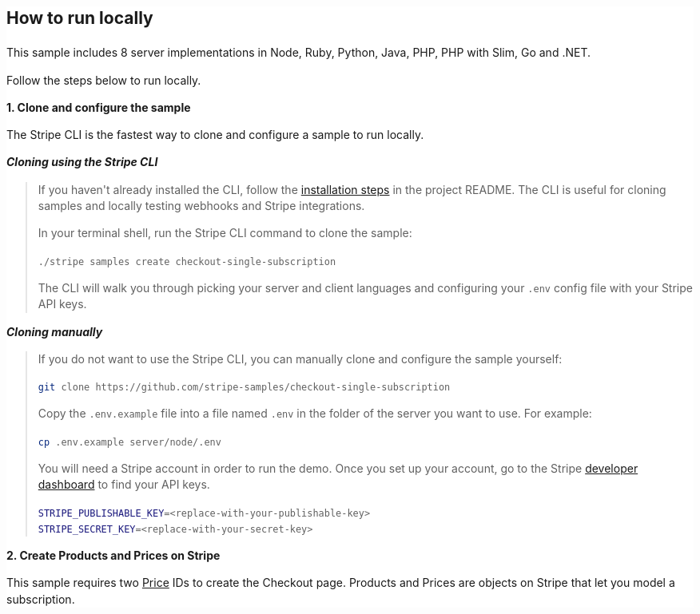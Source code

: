## How to run locally

This sample includes 8 server implementations in Node, Ruby, Python, Java, PHP, PHP with Slim, Go and .NET.

Follow the steps below to run locally.

**1. Clone and configure the sample**

The Stripe CLI is the fastest way to clone and configure a sample to run locally.

***Cloning using the Stripe CLI***

> If you haven't already installed the CLI, follow the [installation steps](https://stripe.com/docs/stripe-cli#install) in the project README. The CLI is useful for cloning samples and locally testing webhooks and Stripe integrations.
> 
> In your terminal shell, run the Stripe CLI command to clone the sample:
> 
> ```sh
> ./stripe samples create checkout-single-subscription
> ```
> 
> The CLI will walk you through picking your server and client languages and configuring your `.env` config file with your Stripe API keys.

***Cloning manually***

> If you do not want to use the Stripe CLI, you can manually clone and configure the sample yourself:
> 
> ```sh
> git clone https://github.com/stripe-samples/checkout-single-subscription
> ```
> 
> Copy the `.env.example` file into a file named `.env` in the folder of the server you want to use. For example:
> 
> ```sh
> cp .env.example server/node/.env
> ```
> 
> You will need a Stripe account in order to run the demo. Once you set up your account, go to the Stripe [developer dashboard](https://stripe.com/docs/development/quickstart#api-keys) to find your API keys.
> 
> ```sh
> STRIPE_PUBLISHABLE_KEY=<replace-with-your-publishable-key>
> STRIPE_SECRET_KEY=<replace-with-your-secret-key>
> ```

**2. Create Products and Prices on Stripe**

This sample requires two [Price](https://stripe.com/docs/api/prices/object) IDs to create the Checkout page. Products and Prices are objects on Stripe that let you model a subscription.
